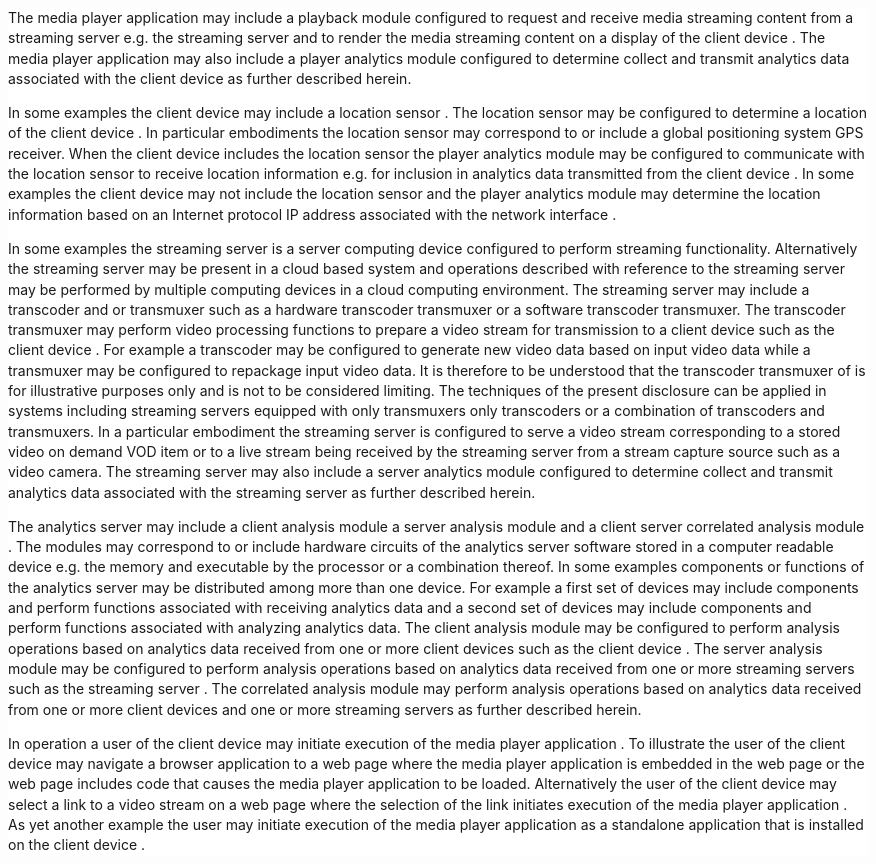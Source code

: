 The media player application may include a playback module configured to request and receive media streaming content from a streaming server e.g. the streaming server and to render the media streaming content on a display of the client device . The media player application may also include a player analytics module configured to determine collect and transmit analytics data associated with the client device as further described herein.

In some examples the client device may include a location sensor . The location sensor may be configured to determine a location of the client device . In particular embodiments the location sensor may correspond to or include a global positioning system GPS receiver. When the client device includes the location sensor the player analytics module may be configured to communicate with the location sensor to receive location information e.g. for inclusion in analytics data transmitted from the client device . In some examples the client device may not include the location sensor and the player analytics module may determine the location information based on an Internet protocol IP address associated with the network interface .

In some examples the streaming server is a server computing device configured to perform streaming functionality. Alternatively the streaming server may be present in a cloud based system and operations described with reference to the streaming server may be performed by multiple computing devices in a cloud computing environment. The streaming server may include a transcoder and or transmuxer such as a hardware transcoder transmuxer or a software transcoder transmuxer. The transcoder transmuxer may perform video processing functions to prepare a video stream for transmission to a client device such as the client device . For example a transcoder may be configured to generate new video data based on input video data while a transmuxer may be configured to repackage input video data. It is therefore to be understood that the transcoder transmuxer of is for illustrative purposes only and is not to be considered limiting. The techniques of the present disclosure can be applied in systems including streaming servers equipped with only transmuxers only transcoders or a combination of transcoders and transmuxers. In a particular embodiment the streaming server is configured to serve a video stream corresponding to a stored video on demand VOD item or to a live stream being received by the streaming server from a stream capture source such as a video camera. The streaming server may also include a server analytics module configured to determine collect and transmit analytics data associated with the streaming server as further described herein.

The analytics server may include a client analysis module a server analysis module and a client server correlated analysis module . The modules may correspond to or include hardware circuits of the analytics server software stored in a computer readable device e.g. the memory and executable by the processor or a combination thereof. In some examples components or functions of the analytics server may be distributed among more than one device. For example a first set of devices may include components and perform functions associated with receiving analytics data and a second set of devices may include components and perform functions associated with analyzing analytics data. The client analysis module may be configured to perform analysis operations based on analytics data received from one or more client devices such as the client device . The server analysis module may be configured to perform analysis operations based on analytics data received from one or more streaming servers such as the streaming server . The correlated analysis module may perform analysis operations based on analytics data received from one or more client devices and one or more streaming servers as further described herein.

In operation a user of the client device may initiate execution of the media player application . To illustrate the user of the client device may navigate a browser application to a web page where the media player application is embedded in the web page or the web page includes code that causes the media player application to be loaded. Alternatively the user of the client device may select a link to a video stream on a web page where the selection of the link initiates execution of the media player application . As yet another example the user may initiate execution of the media player application as a standalone application that is installed on the client device .
